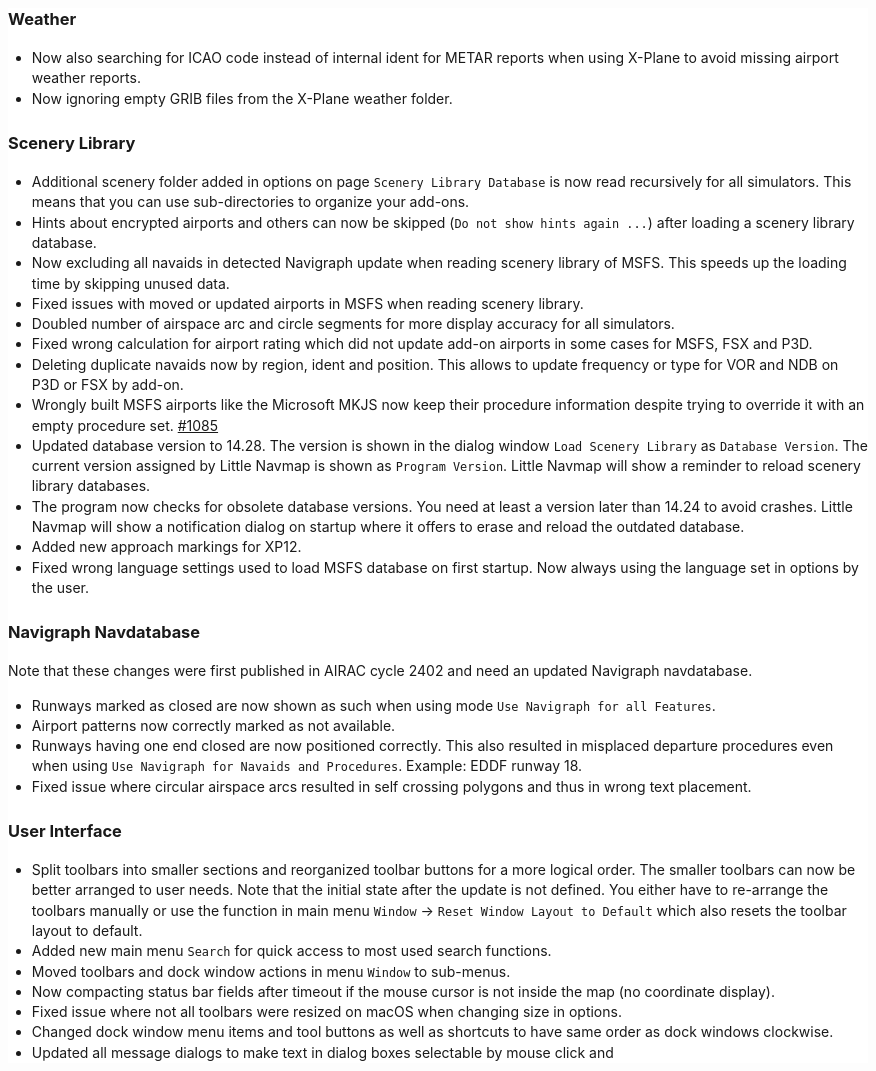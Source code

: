 ### Weather

* Now also searching for ICAO code instead of internal ident for METAR reports when using X-Plane
  to avoid missing airport weather reports.
* Now ignoring empty GRIB files from the X-Plane weather folder.

### Scenery Library

* Additional scenery folder added in options on page `Scenery Library Database` is now read
  recursively for all simulators. This means that you can use sub-directories to organize your
  add-ons.
* Hints about encrypted airports and others can now be skipped (`Do not show hints again ...`)
  after loading a scenery library database.
* Now excluding all navaids in detected Navigraph update when reading scenery library of MSFS. This
  speeds up the loading time by skipping unused data.
* Fixed issues with moved or updated airports in MSFS when reading scenery library.
* Doubled number of airspace arc and circle segments for more display accuracy for all simulators.
* Fixed wrong calculation for airport rating which did not update add-on airports in some cases
  for MSFS, FSX and P3D.
* Deleting duplicate navaids now by region, ident and position. This allows to update frequency or
  type for VOR and NDB on P3D or FSX by add-on.
* Wrongly built MSFS airports like the Microsoft MKJS now keep their procedure information despite
  trying to override it with an empty procedure set. [#1085](https://github.com/albar965/littlenavmap/issues/1085)
* Updated database version to 14.28. The version is shown in the dialog window `Load Scenery Library`
  as `Database Version`. The current version assigned by Little Navmap is shown as `Program Version`.
  Little Navmap will show a reminder to reload scenery library databases.
* The program now checks for obsolete database versions. You need at least a version later than 14.24
  to avoid crashes. Little Navmap will show a notification dialog on startup where it offers to
  erase and reload the outdated database.
* Added new approach markings for XP12.
* Fixed wrong language settings used to load MSFS database on first startup. Now always using the
  language set in options by the user.

### Navigraph Navdatabase

Note that these changes were first published in AIRAC cycle 2402 and need an updated Navigraph navdatabase.

* Runways marked as closed are now shown as such when using mode `Use Navigraph for all Features`.
* Airport patterns now correctly marked as not available.
* Runways having one end closed are now positioned correctly. This also resulted in misplaced
  departure procedures even when using `Use Navigraph for Navaids and Procedures`. Example: EDDF runway 18.
* Fixed issue where circular airspace arcs resulted in self crossing polygons and thus in wrong
  text placement.

### User Interface

* Split toolbars into smaller sections and reorganized toolbar buttons for a more logical order.
  The smaller toolbars can now be better arranged to user needs.
  Note that the initial state after the update is not defined. You either have to re-arrange
  the toolbars manually or use the function in main menu `Window` -> `Reset Window Layout to Default`
  which also resets the toolbar layout to default.
* Added new main menu `Search` for quick access to most used search functions.
* Moved toolbars and dock window actions in menu `Window` to sub-menus.
* Now compacting status bar fields after timeout if the mouse cursor is not inside the map (no
  coordinate display).
* Fixed issue where not all toolbars were resized on macOS when changing size in options.
* Changed dock window menu items and tool buttons as well as shortcuts to have same order as
  dock windows clockwise.
* Updated all message dialogs to make text in dialog boxes selectable by mouse click and